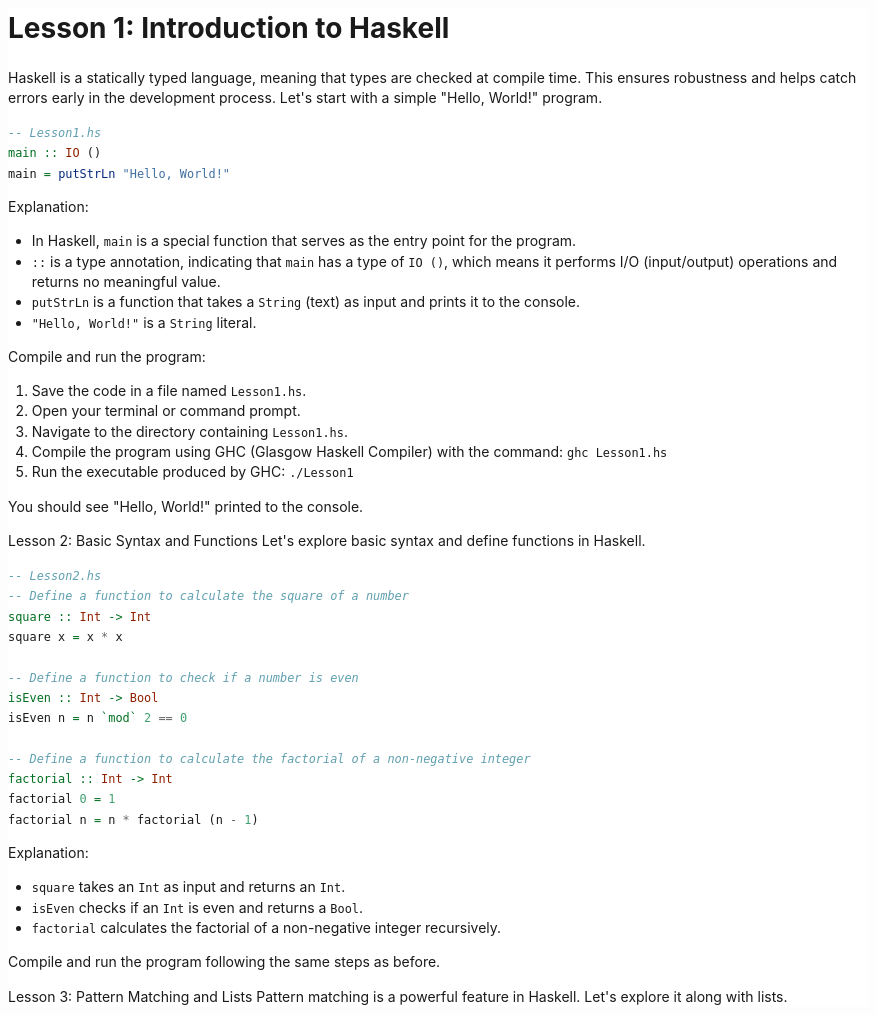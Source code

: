 # Lesson 1: Introduction to Haskell
Haskell is a statically typed language, meaning that types are checked at compile time. This ensures robustness and helps catch errors early in the development process. Let's start with a simple "Hello, World!" program.

```haskell
-- Lesson1.hs
main :: IO ()
main = putStrLn "Hello, World!"
```

Explanation:
- In Haskell, `main` is a special function that serves as the entry point for the program.
- `::` is a type annotation, indicating that `main` has a type of `IO ()`, which means it performs I/O (input/output) operations and returns no meaningful value.
- `putStrLn` is a function that takes a `String` (text) as input and prints it to the console.
- `"Hello, World!"` is a `String` literal.

Compile and run the program:
1. Save the code in a file named `Lesson1.hs`.
2. Open your terminal or command prompt.
3. Navigate to the directory containing `Lesson1.hs`.
4. Compile the program using GHC (Glasgow Haskell Compiler) with the command: `ghc Lesson1.hs`
5. Run the executable produced by GHC: `./Lesson1`

You should see "Hello, World!" printed to the console.

Lesson 2: Basic Syntax and Functions
Let's explore basic syntax and define functions in Haskell.

```haskell
-- Lesson2.hs
-- Define a function to calculate the square of a number
square :: Int -> Int
square x = x * x

-- Define a function to check if a number is even
isEven :: Int -> Bool
isEven n = n `mod` 2 == 0

-- Define a function to calculate the factorial of a non-negative integer
factorial :: Int -> Int
factorial 0 = 1
factorial n = n * factorial (n - 1)
```

Explanation:
- `square` takes an `Int` as input and returns an `Int`.
- `isEven` checks if an `Int` is even and returns a `Bool`.
- `factorial` calculates the factorial of a non-negative integer recursively.

Compile and run the program following the same steps as before.

Lesson 3: Pattern Matching and Lists
Pattern matching is a powerful feature in Haskell. Let's explore it along with lists.
